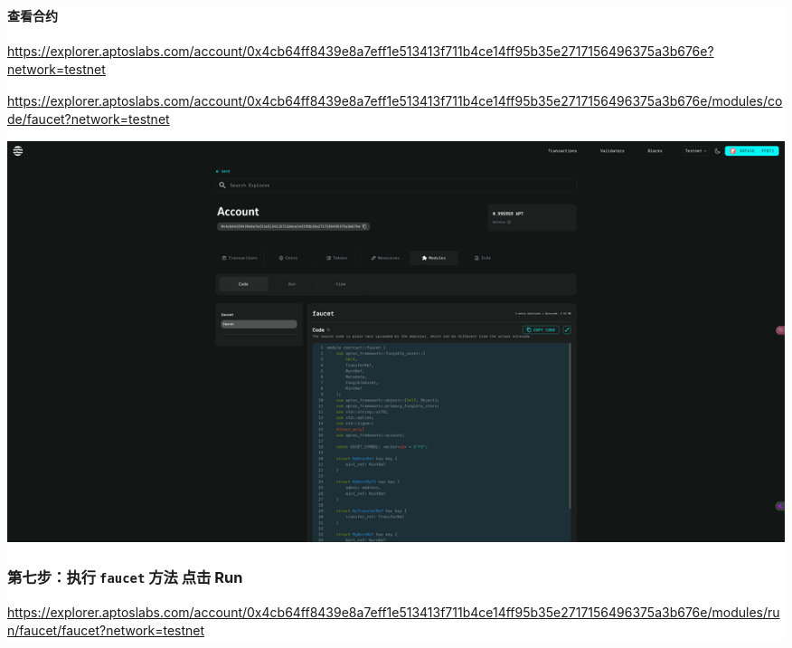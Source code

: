 #### 查看合约

https://explorer.aptoslabs.com/account/0x4cb64ff8439e8a7eff1e513413f711b4ce14ff95b35e2717156496375a3b676e?network=testnet

https://explorer.aptoslabs.com/account/0x4cb64ff8439e8a7eff1e513413f711b4ce14ff95b35e2717156496375a3b676e/modules/code/faucet?network=testnet

![image-20240926220113339](assets/image-20240926220113339.png)

### 第七步：执行 `faucet` 方法 点击 Run

https://explorer.aptoslabs.com/account/0x4cb64ff8439e8a7eff1e513413f711b4ce14ff95b35e2717156496375a3b676e/modules/run/faucet/faucet?network=testnet
